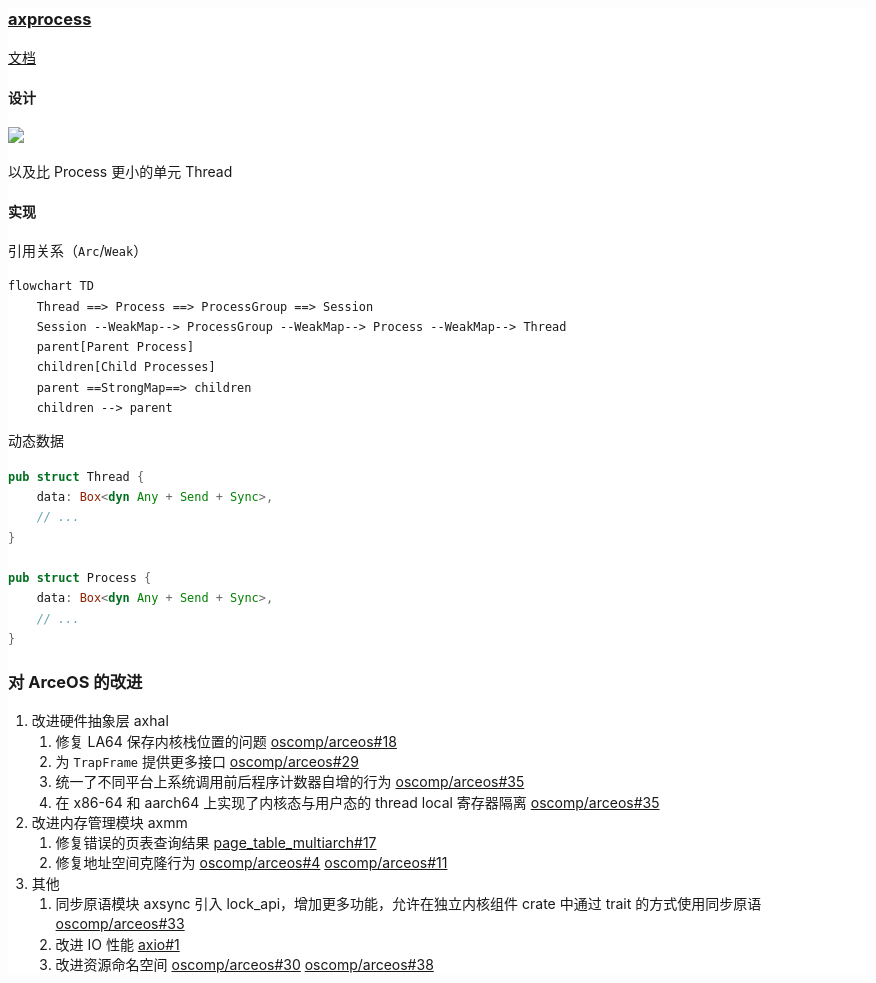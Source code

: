 ### [axprocess](https://github.com/Starry-OS/axprocess)

[文档](https://starry-os.github.io/axprocess/axprocess/index.html)

#### 设计

![](https://biriukov.dev/docs/fd-pipe-session-terminal/images/process-group-session.png)

以及比 Process 更小的单元 Thread

#### 实现

引用关系（`Arc`/`Weak`）

```mermaid
flowchart TD
    Thread ==> Process ==> ProcessGroup ==> Session
    Session --WeakMap--> ProcessGroup --WeakMap--> Process --WeakMap--> Thread
    parent[Parent Process]
    children[Child Processes]
    parent ==StrongMap==> children
    children --> parent
```

动态数据

```rust
pub struct Thread {
    data: Box<dyn Any + Send + Sync>,
    // ...
}

pub struct Process {
    data: Box<dyn Any + Send + Sync>,
    // ...
}
```

### 对 ArceOS 的改进

1. 改进硬件抽象层 axhal
   1. 修复 LA64 保存内核栈位置的问题 [oscomp/arceos#18](https://github.com/oscomp/arceos/pull/18)
   2. 为 `TrapFrame` 提供更多接口 [oscomp/arceos#29](https://github.com/oscomp/arceos/pull/29)
   3. 统一了不同平台上系统调用前后程序计数器自增的行为 [oscomp/arceos#35](https://github.com/oscomp/arceos/pull/35)
   4. 在 x86-64 和 aarch64 上实现了内核态与用户态的 thread local 寄存器隔离 [oscomp/arceos#35](https://github.com/oscomp/arceos/pull/35)
2. 改进内存管理模块 axmm
   1. 修复错误的页表查询结果 [page_table_multiarch#17](https://github.com/arceos-org/page_table_multiarch/pull/17)
   2. 修复地址空间克隆行为 [oscomp/arceos#4](https://github.com/oscomp/arceos/pull/4) [oscomp/arceos#11](https://github.com/oscomp/arceos/pull/11)
3. 其他
   1. 同步原语模块 axsync 引入 lock_api，增加更多功能，允许在独立内核组件 crate 中通过 trait 的方式使用同步原语 [oscomp/arceos#33](https://github.com/oscomp/arceos/pull/33)
   2. 改进 IO 性能 [axio#1](https://github.com/arceos-org/axio/pull/1)
   3. 改进资源命名空间 [oscomp/arceos#30](https://github.com/oscomp/arceos/pull/30) [oscomp/arceos#38](https://github.com/oscomp/arceos/pull/38)
